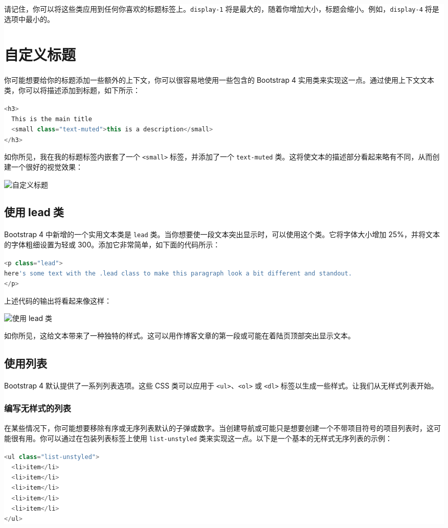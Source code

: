 请记住，你可以将这些类应用到任何你喜欢的标题标签上。`display-1` 将是最大的，随着你增加大小，标题会缩小。例如，`display-4` 将是选项中最小的。

# 自定义标题

你可能想要给你的标题添加一些额外的上下文，你可以很容易地使用一些包含的 Bootstrap 4 实用类来实现这一点。通过使用上下文文本类，你可以将描述添加到标题，如下所示：

```js
<h3> 
  This is the main title 
  <small class="text-muted">this is a description</small> 
</h3> 

```

如你所见，我在我的标题标签内嵌套了一个 `<small>` 标签，并添加了一个 `text-muted` 类。这将使文本的描述部分看起来略有不同，从而创建一个很好的视觉效果：

![自定义标题](img/00034.jpeg)

## 使用 lead 类

Bootstrap 4 中新增的一个实用文本类是 `lead` 类。当你想要使一段文本突出显示时，可以使用这个类。它将字体大小增加 25%，并将文本的字体粗细设置为轻或 300。添加它非常简单，如下面的代码所示：

```js
<p class="lead"> 
here's some text with the .lead class to make this paragraph look a bit different and standout. 
</p> 

```

上述代码的输出将看起来像这样：

![使用 lead 类](img/00035.jpeg)

如你所见，这给文本带来了一种独特的样式。这可以用作博客文章的第一段或可能在着陆页顶部突出显示文本。

## 使用列表

Bootstrap 4 默认提供了一系列列表选项。这些 CSS 类可以应用于 `<ul>`、`<ol>` 或 `<dl>` 标签以生成一些样式。让我们从无样式列表开始。

### 编写无样式的列表

在某些情况下，你可能想要移除有序或无序列表默认的子弹或数字。当创建导航或可能只是想要创建一个不带项目符号的项目列表时，这可能很有用。你可以通过在包装列表标签上使用 `list-unstyled` 类来实现这一点。以下是一个基本的无样式无序列表的示例：

```js
<ul class="list-unstyled"> 
  <li>item</li> 
  <li>item</li> 
  <li>item</li> 
  <li>item</li> 
  <li>item</li> 
</ul> 

```
